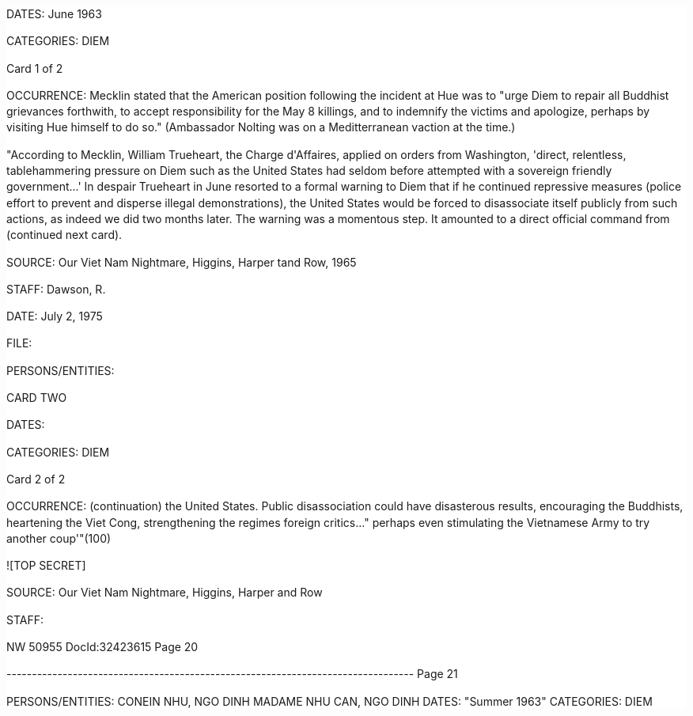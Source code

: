 DATES:
June 1963

CATEGORIES:
DIEM

Card 1 of 2

OCCURRENCE: Mecklin stated that the American position following the incident at Hue was to "urge Diem to repair all Buddhist grievances forthwith, to accept responsibility for the May 8 killings, and to indemnify the victims and apologize, perhaps by visiting Hue himself to do so." (Ambassador Nolting was on a Meditterranean vaction at the time.)

"According to Mecklin, William Trueheart, the Charge d'Affaires, applied on orders from Washington, 'direct, relentless, tablehammering pressure on Diem such as the United States had seldom before attempted with a sovereign friendly government...' In despair Trueheart in June resorted to a formal warning to Diem that if he continued repressive measures (police effort to prevent and disperse illegal demonstrations), the United States would be forced to disassociate itself publicly from such actions, as indeed we did two months later. The warning was a momentous step. It amounted to a direct official command from (continued next card).

SOURCE:
Our Viet Nam Nightmare, Higgins, Harper tand Row, 1965

STAFF:
Dawson, R.

DATE: July 2, 1975

FILE:

PERSONS/ENTITIES:

CARD TWO

DATES:

CATEGORIES:
DIEM

Card 2 of 2

OCCURRENCE: (continuation) the United States. Public disassociation could have disasterous results, encouraging the Buddhists, heartening the Viet Cong, strengthening the regimes foreign critics..." perhaps even stimulating the Vietnamese Army to try another coup'"(100)

![TOP SECRET]

SOURCE:
Our Viet Nam Nightmare, Higgins, Harper and Row

STAFF:

NW 50955 DocId:32423615 Page 20


-------------------------------------------------------------------------------- Page 21

PERSONS/ENTITIES:
CONEIN
NHU, NGO DINH
MADAME NHU
CAN, NGO DINH
DATES:
"Summer 1963"
CATEGORIES:
DIEM
